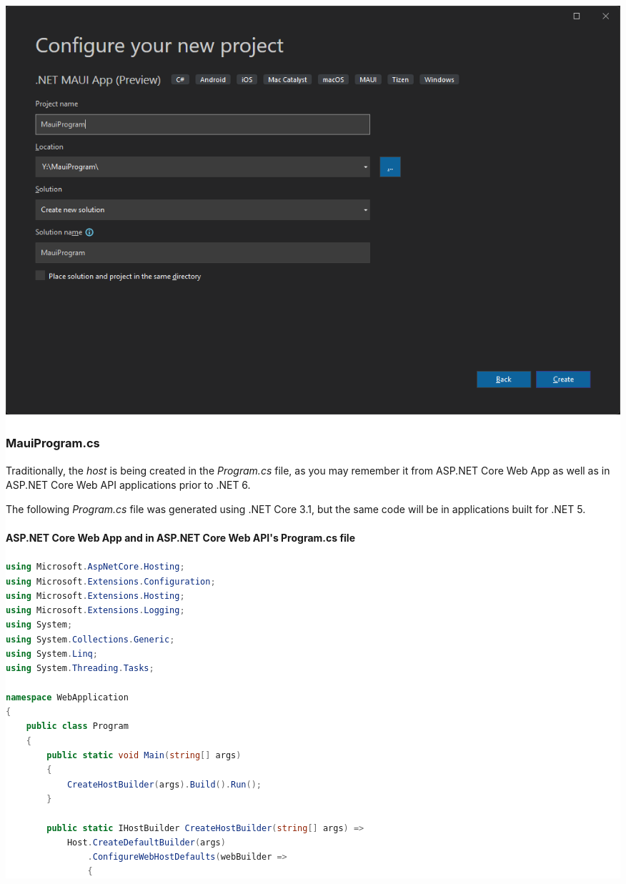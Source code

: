 ![Configure your new project](images/dda78b72379639040f37e7b5f1ab9556da96a9d20b306822f1df81229ea4fc68.png)    

### MauiProgram.cs

Traditionally, the _host_ is being created in the *Program.cs* file, as you may remember it from ASP.NET Core Web App as well as in ASP.NET Core Web API applications prior to .NET 6.

The following *Program.cs* file was generated using .NET Core 3.1, but the same code will be in applications built for .NET 5.

#### ASP.NET Core Web App and in ASP.NET Core Web API's Program.cs file

```csharp
using Microsoft.AspNetCore.Hosting;
using Microsoft.Extensions.Configuration;
using Microsoft.Extensions.Hosting;
using Microsoft.Extensions.Logging;
using System;
using System.Collections.Generic;
using System.Linq;
using System.Threading.Tasks;

namespace WebApplication
{
    public class Program
    {
        public static void Main(string[] args)
        {
            CreateHostBuilder(args).Build().Run();
        }

        public static IHostBuilder CreateHostBuilder(string[] args) =>
            Host.CreateDefaultBuilder(args)
                .ConfigureWebHostDefaults(webBuilder =>
                {
```